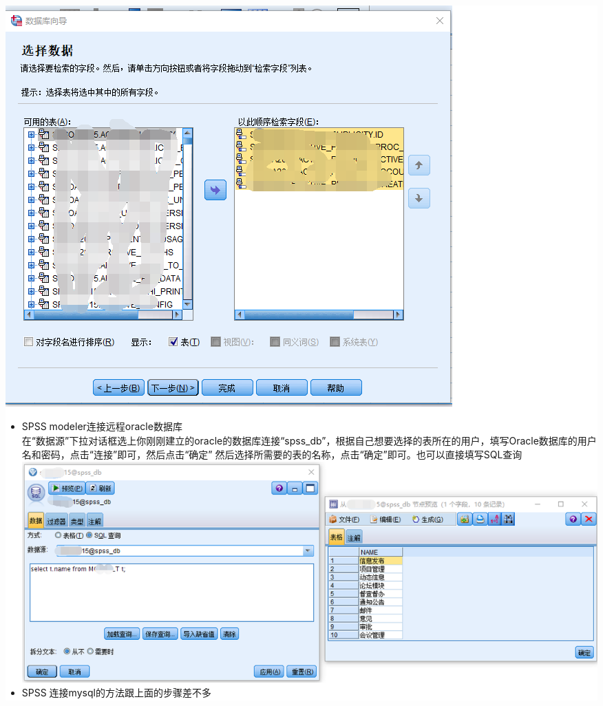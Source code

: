 ![图](/img/1/6-3.png)<br>
- SPSS modeler连接远程oracle数据库<br>
在“数据源”下拉对话框选上你刚刚建立的oracle的数据库连接“spss_db”，根据自己想要选择的表所在的用户，填写Oracle数据库的用户名和密码，点击“连接”即可，然后点击“确定”
然后选择所需要的表的名称，点击“确定”即可。也可以直接填写SQL查询<br>
![图](/img/1/6-4.png)<br>
- SPSS 连接mysql的方法跟上面的步骤差不多



